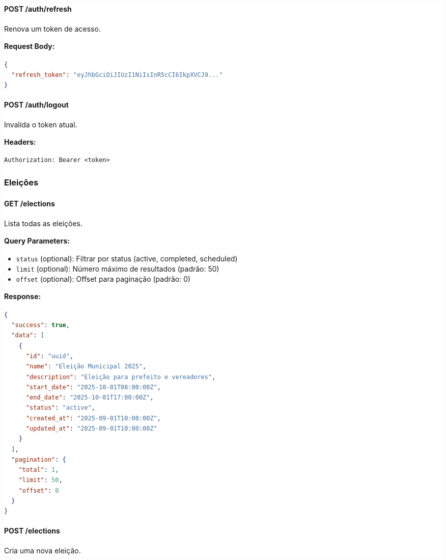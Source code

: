 #### POST /auth/refresh
Renova um token de acesso.

**Request Body:**
```json
{
  "refresh_token": "eyJhbGciOiJIUzI1NiIsInR5cCI6IkpXVCJ9..."
}
```

#### POST /auth/logout
Invalida o token atual.

**Headers:**
```
Authorization: Bearer <token>
```

### Eleições

#### GET /elections
Lista todas as eleições.

**Query Parameters:**
- `status` (optional): Filtrar por status (active, completed, scheduled)
- `limit` (optional): Número máximo de resultados (padrão: 50)
- `offset` (optional): Offset para paginação (padrão: 0)

**Response:**
```json
{
  "success": true,
  "data": [
    {
      "id": "uuid",
      "name": "Eleição Municipal 2025",
      "description": "Eleição para prefeito e vereadores",
      "start_date": "2025-10-01T08:00:00Z",
      "end_date": "2025-10-01T17:00:00Z",
      "status": "active",
      "created_at": "2025-09-01T10:00:00Z",
      "updated_at": "2025-09-01T10:00:00Z"
    }
  ],
  "pagination": {
    "total": 1,
    "limit": 50,
    "offset": 0
  }
}
```

#### POST /elections
Cria uma nova eleição.
